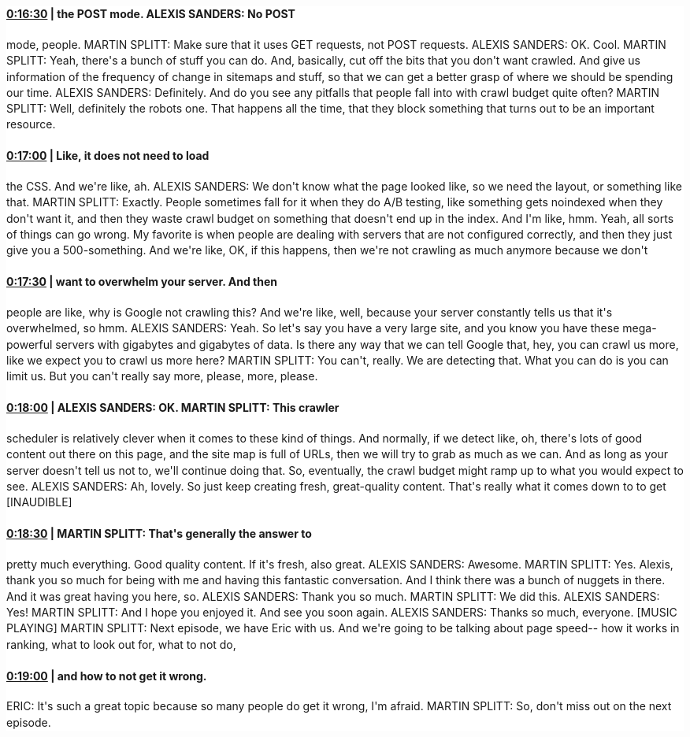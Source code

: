#### [0:16:30](https://www.youtube.com/watch?v=am4g0hXAA8Q&t=990) |  the POST mode. ALEXIS SANDERS: No POST

mode, people. MARTIN SPLITT: Make sure that it uses GET requests, not POST requests. ALEXIS SANDERS: OK. Cool. MARTIN SPLITT: Yeah, there's a bunch of stuff you can do. And, basically, cut off the bits that you don't want crawled. And give us information of the frequency of change in sitemaps and stuff, so that we can get a better grasp of where we should be spending our time. ALEXIS SANDERS: Definitely. And do you see any pitfalls that people fall into with crawl budget quite often? MARTIN SPLITT: Well, definitely the robots one. That happens all the time, that they block something that turns out to be an important resource.  

#### [0:17:00](https://www.youtube.com/watch?v=am4g0hXAA8Q&t=1020) |  Like, it does not need to load

the CSS. And we're like, ah. ALEXIS SANDERS: We don't know what the page looked like, so we need the layout, or something like that. MARTIN SPLITT: Exactly. People sometimes fall for it when they do A/B testing, like something gets noindexed when they don't want it, and then they waste crawl budget on something that doesn't end up in the index. And I'm like, hmm. Yeah, all sorts of things can go wrong. My favorite is when people are dealing with servers that are not configured correctly, and then they just give you a 500-something. And we're like, OK, if this happens, then we're not crawling as much anymore because we don't  

#### [0:17:30](https://www.youtube.com/watch?v=am4g0hXAA8Q&t=1050) |  want to overwhelm your server. And then

people are like, why is Google not crawling this? And we're like, well, because your server constantly tells us that it's overwhelmed, so hmm. ALEXIS SANDERS: Yeah. So let's say you have a very large site, and you know you have these mega-powerful servers with gigabytes and gigabytes of data. Is there any way that we can tell Google that, hey, you can crawl us more, like we expect you to crawl us more here? MARTIN SPLITT: You can't, really. We are detecting that. What you can do is you can limit us. But you can't really say more, please, more, please.  

#### [0:18:00](https://www.youtube.com/watch?v=am4g0hXAA8Q&t=1080) |  ALEXIS SANDERS: OK. MARTIN SPLITT: This crawler

scheduler is relatively clever when it comes to these kind of things. And normally, if we detect like, oh, there's lots of good content out there on this page, and the site map is full of URLs, then we will try to grab as much as we can. And as long as your server doesn't tell us not to, we'll continue doing that. So, eventually, the crawl budget might ramp up to what you would expect to see. ALEXIS SANDERS: Ah, lovely. So just keep creating fresh, great-quality content. That's really what it comes down to to get [INAUDIBLE]  

#### [0:18:30](https://www.youtube.com/watch?v=am4g0hXAA8Q&t=1110) |  MARTIN SPLITT: That's generally the answer to

pretty much everything. Good quality content. If it's fresh, also great. ALEXIS SANDERS: Awesome. MARTIN SPLITT: Yes. Alexis, thank you so much for being with me and having this fantastic conversation. And I think there was a bunch of nuggets in there. And it was great having you here, so. ALEXIS SANDERS: Thank you so much. MARTIN SPLITT: We did this. ALEXIS SANDERS: Yes! MARTIN SPLITT: And I hope you enjoyed it. And see you soon again. ALEXIS SANDERS: Thanks so much, everyone. [MUSIC PLAYING] MARTIN SPLITT: Next episode, we have Eric with us. And we're going to be talking about page speed-- how it works in ranking, what to look out for, what to not do,  

#### [0:19:00](https://www.youtube.com/watch?v=am4g0hXAA8Q&t=1140) |  and how to not get it wrong.

ERIC: It's such a great topic because so many people do get it wrong, I'm afraid. MARTIN SPLITT: So, don't miss out on the next episode.  